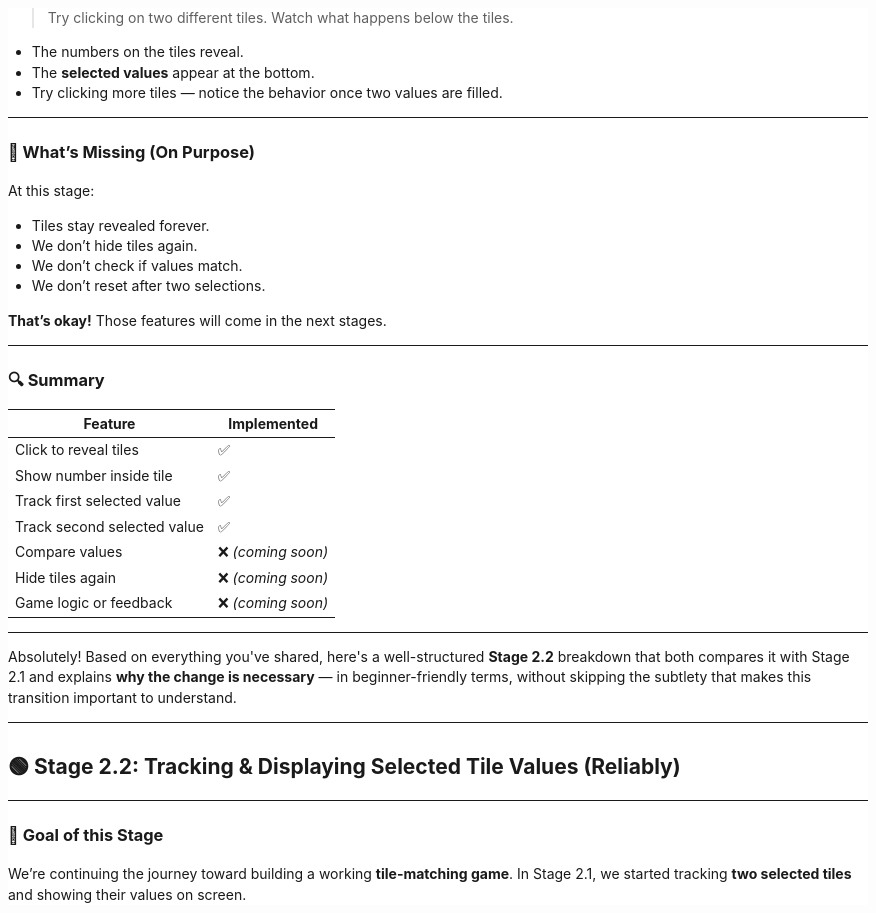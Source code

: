 > Try clicking on two different tiles. Watch what happens below the tiles.

* The numbers on the tiles reveal.
* The **selected values** appear at the bottom.
* Try clicking more tiles — notice the behavior once two values are filled.

---

### 🔁 What’s Missing (On Purpose)

At this stage:

* Tiles stay revealed forever.
* We don’t hide tiles again.
* We don’t check if values match.
* We don’t reset after two selections.

**That’s okay!** Those features will come in the next stages.

---

### 🔍 Summary

| Feature                     | Implemented       |
| --------------------------- | ----------------- |
| Click to reveal tiles       | ✅                 |
| Show number inside tile     | ✅                 |
| Track first selected value  | ✅                 |
| Track second selected value | ✅                 |
| Compare values              | ❌ *(coming soon)* |
| Hide tiles again            | ❌ *(coming soon)* |
| Game logic or feedback      | ❌ *(coming soon)* |

---

Absolutely! Based on everything you've shared, here's a well-structured **Stage 2.2** breakdown that both compares it with Stage 2.1 and explains **why the change is necessary** — in beginner-friendly terms, without skipping the subtlety that makes this transition important to understand.

---

## 🟢 **Stage 2.2: Tracking & Displaying Selected Tile Values (Reliably)**

---

### 🎯 **Goal of this Stage**

We’re continuing the journey toward building a working **tile-matching game**. In Stage 2.1, we started tracking **two selected tiles** and showing their values on screen.
